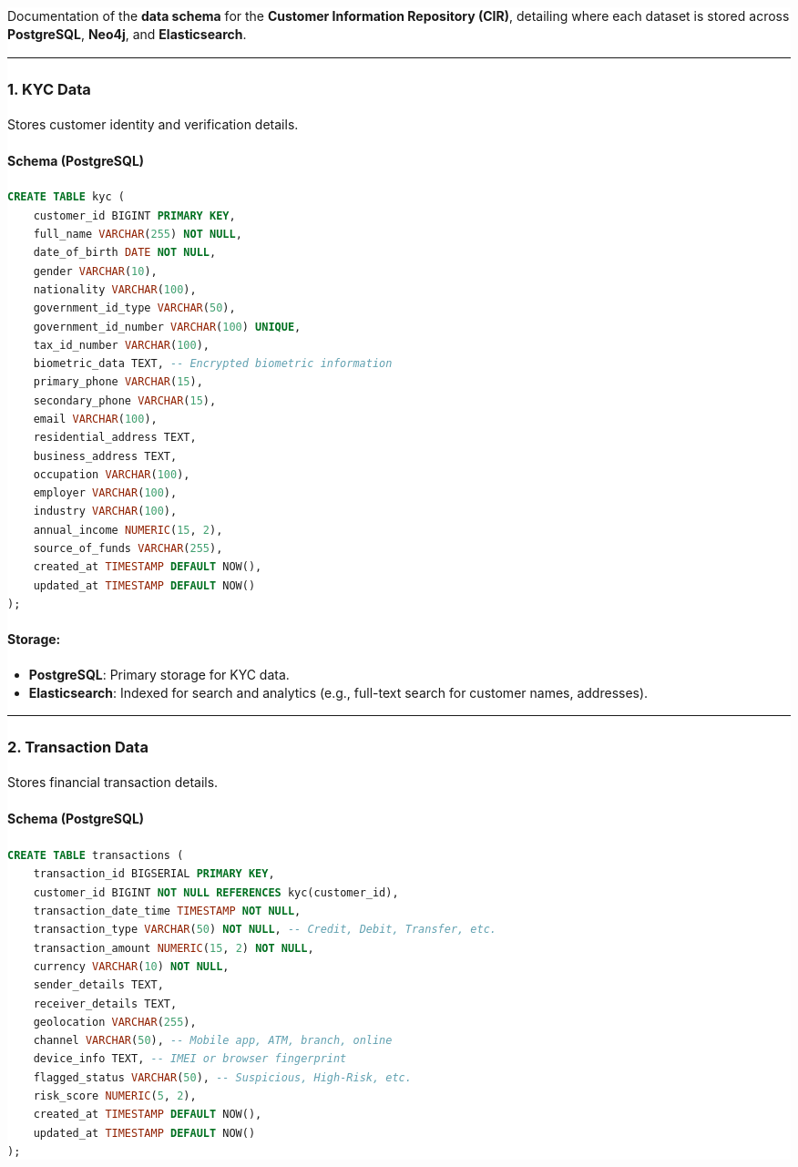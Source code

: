Documentation of the **data schema** for the **Customer Information Repository (CIR)**, detailing where each dataset is stored across **PostgreSQL**, **Neo4j**, and **Elasticsearch**.

---

### **1. KYC Data**
Stores customer identity and verification details.

#### **Schema (PostgreSQL)**
```sql
CREATE TABLE kyc (
    customer_id BIGINT PRIMARY KEY,
    full_name VARCHAR(255) NOT NULL,
    date_of_birth DATE NOT NULL,
    gender VARCHAR(10),
    nationality VARCHAR(100),
    government_id_type VARCHAR(50),
    government_id_number VARCHAR(100) UNIQUE,
    tax_id_number VARCHAR(100),
    biometric_data TEXT, -- Encrypted biometric information
    primary_phone VARCHAR(15),
    secondary_phone VARCHAR(15),
    email VARCHAR(100),
    residential_address TEXT,
    business_address TEXT,
    occupation VARCHAR(100),
    employer VARCHAR(100),
    industry VARCHAR(100),
    annual_income NUMERIC(15, 2),
    source_of_funds VARCHAR(255),
    created_at TIMESTAMP DEFAULT NOW(),
    updated_at TIMESTAMP DEFAULT NOW()
);
```

#### **Storage**:
- **PostgreSQL**: Primary storage for KYC data.
- **Elasticsearch**: Indexed for search and analytics (e.g., full-text search for customer names, addresses).

---

### **2. Transaction Data**
Stores financial transaction details.

#### **Schema (PostgreSQL)**
```sql
CREATE TABLE transactions (
    transaction_id BIGSERIAL PRIMARY KEY,
    customer_id BIGINT NOT NULL REFERENCES kyc(customer_id),
    transaction_date_time TIMESTAMP NOT NULL,
    transaction_type VARCHAR(50) NOT NULL, -- Credit, Debit, Transfer, etc.
    transaction_amount NUMERIC(15, 2) NOT NULL,
    currency VARCHAR(10) NOT NULL,
    sender_details TEXT,
    receiver_details TEXT,
    geolocation VARCHAR(255),
    channel VARCHAR(50), -- Mobile app, ATM, branch, online
    device_info TEXT, -- IMEI or browser fingerprint
    flagged_status VARCHAR(50), -- Suspicious, High-Risk, etc.
    risk_score NUMERIC(5, 2),
    created_at TIMESTAMP DEFAULT NOW(),
    updated_at TIMESTAMP DEFAULT NOW()
);
```